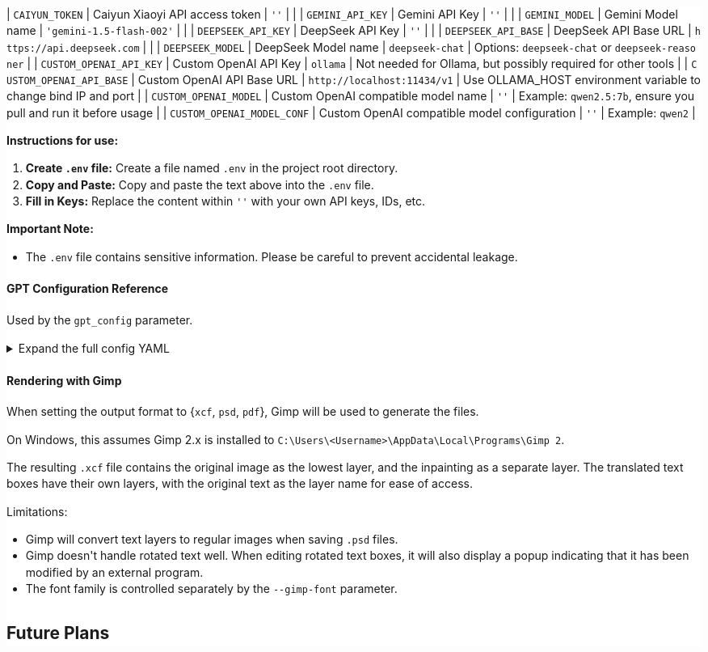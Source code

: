 | `CAIYUN_TOKEN`                         | Caiyun Xiaoyi API access token                                                                           | `''`                               |                                                                                                           |
| `GEMINI_API_KEY`                       | Gemini API Key                                                                                           | `''`                               |                                                                                                           |
| `GEMINI_MODEL`                         | Gemini Model name                                                                                        | `'gemini-1.5-flash-002'`           |                                                                                                           |
| `DEEPSEEK_API_KEY`                     | DeepSeek API Key                                                                                         | `''`                               |                                                                                                           |
| `DEEPSEEK_API_BASE`                    | DeepSeek API Base URL                                                                                   | `https://api.deepseek.com`         |                                                                                                           |
| `DEEPSEEK_MODEL`                       | DeepSeek Model name                                                                                      | `deepseek-chat`                  | Options: `deepseek-chat` or `deepseek-reasoner`                                                           |
| `CUSTOM_OPENAI_API_KEY`                | Custom OpenAI API Key                                                    | `ollama`                         | Not needed for Ollama, but possibly required for other tools                                               |
| `CUSTOM_OPENAI_API_BASE`               | Custom OpenAI API Base URL                                | `http://localhost:11434/v1`        | Use OLLAMA_HOST environment variable to change bind IP and port                                            |
| `CUSTOM_OPENAI_MODEL`                  | Custom OpenAI compatible model name                                               | `''`                               | Example: `qwen2.5:7b`, ensure you pull and run it before usage                                             |
| `CUSTOM_OPENAI_MODEL_CONF`             | Custom OpenAI compatible model configuration                                              | `''`                               | Example: `qwen2`                                                                                          |

**Instructions for use:**

1.  **Create `.env` file:** Create a file named `.env` in the project root directory.
2.  **Copy and Paste:** Copy and paste the text above into the `.env` file.
3.  **Fill in Keys:** Replace the content within `''` with your own API keys, IDs, etc.

**Important Note:**

*   The `.env` file contains sensitive information. Please be careful to prevent accidental leakage.

#### GPT Configuration Reference

Used by the `gpt_config` parameter.
<details><summary>Expand the full config YAML</summary></details>

#### Rendering with Gimp

When setting the output format to {`xcf`, `psd`, `pdf`}, Gimp will be used to generate the files.

On Windows, this assumes Gimp 2.x is installed to `C:\Users\<Username>\AppData\Local\Programs\Gimp 2`.

The resulting `.xcf` file contains the original image as the lowest layer, and the inpainting as a separate layer.
The translated text boxes have their own layers, with the original text as the layer name for ease of access.

Limitations:

-   Gimp will convert text layers to regular images when saving `.psd` files.
-   Gimp doesn't handle rotated text well. When editing rotated text boxes, it will also display a popup indicating that it has been modified by an external program.
-   The font family is controlled separately by the `--gimp-font` parameter.

## Future Plans
